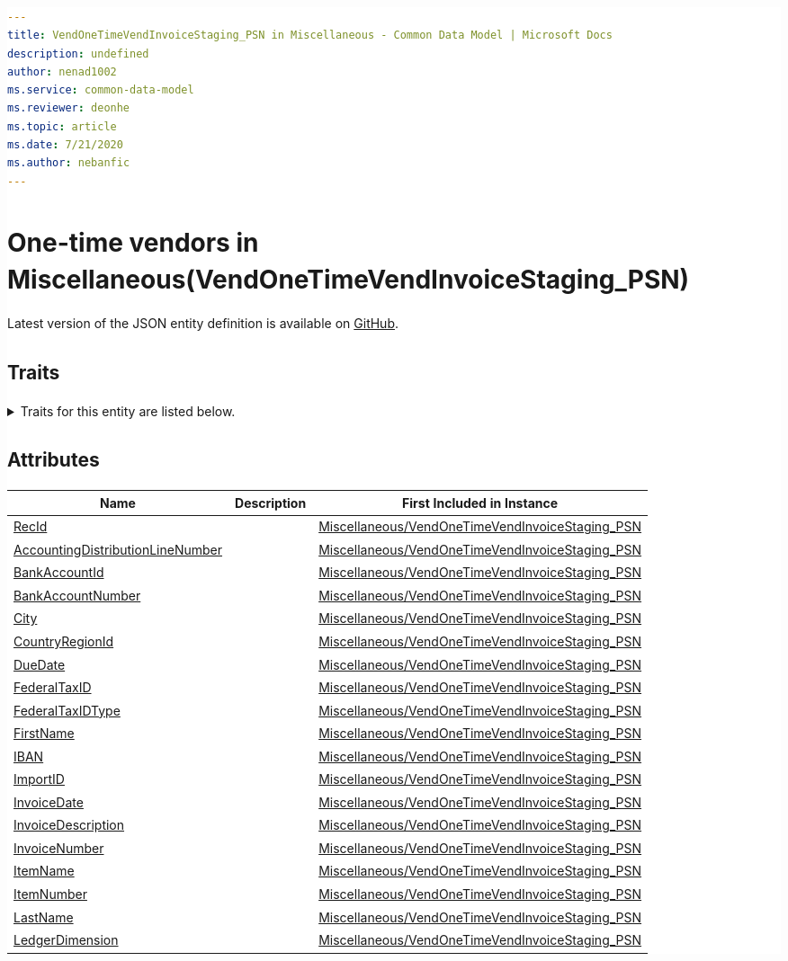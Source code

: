 ```yaml
---
title: VendOneTimeVendInvoiceStaging_PSN in Miscellaneous - Common Data Model | Microsoft Docs
description: undefined
author: nenad1002
ms.service: common-data-model
ms.reviewer: deonhe
ms.topic: article
ms.date: 7/21/2020
ms.author: nebanfic
---
```


# One-time vendors in Miscellaneous(VendOneTimeVendInvoiceStaging_PSN)

  
 Latest version of the JSON entity definition is available on <a href="https://github.com/Microsoft/CDM/tree/master/schemaDocuments/core/operationsCommon/Tables/Finance/AccountsPayable/Miscellaneous/VendOneTimeVendInvoiceStaging_PSN.cdm.json" target="_blank">GitHub</a>.  

## Traits

<details><summary>Traits for this entity are listed below.  
</summary></details>

## Attributes

|Name|Description|First Included in Instance|
|---|---|---|
|[RecId](#RecId)||<a href="VendOneTimeVendInvoiceStaging_PSN.md" target="_blank">Miscellaneous/VendOneTimeVendInvoiceStaging_PSN</a>|
|[AccountingDistributionLineNumber](#AccountingDistributionLineNumber)||<a href="VendOneTimeVendInvoiceStaging_PSN.md" target="_blank">Miscellaneous/VendOneTimeVendInvoiceStaging_PSN</a>|
|[BankAccountId](#BankAccountId)||<a href="VendOneTimeVendInvoiceStaging_PSN.md" target="_blank">Miscellaneous/VendOneTimeVendInvoiceStaging_PSN</a>|
|[BankAccountNumber](#BankAccountNumber)||<a href="VendOneTimeVendInvoiceStaging_PSN.md" target="_blank">Miscellaneous/VendOneTimeVendInvoiceStaging_PSN</a>|
|[City](#City)||<a href="VendOneTimeVendInvoiceStaging_PSN.md" target="_blank">Miscellaneous/VendOneTimeVendInvoiceStaging_PSN</a>|
|[CountryRegionId](#CountryRegionId)||<a href="VendOneTimeVendInvoiceStaging_PSN.md" target="_blank">Miscellaneous/VendOneTimeVendInvoiceStaging_PSN</a>|
|[DueDate](#DueDate)||<a href="VendOneTimeVendInvoiceStaging_PSN.md" target="_blank">Miscellaneous/VendOneTimeVendInvoiceStaging_PSN</a>|
|[FederalTaxID](#FederalTaxID)||<a href="VendOneTimeVendInvoiceStaging_PSN.md" target="_blank">Miscellaneous/VendOneTimeVendInvoiceStaging_PSN</a>|
|[FederalTaxIDType](#FederalTaxIDType)||<a href="VendOneTimeVendInvoiceStaging_PSN.md" target="_blank">Miscellaneous/VendOneTimeVendInvoiceStaging_PSN</a>|
|[FirstName](#FirstName)||<a href="VendOneTimeVendInvoiceStaging_PSN.md" target="_blank">Miscellaneous/VendOneTimeVendInvoiceStaging_PSN</a>|
|[IBAN](#IBAN)||<a href="VendOneTimeVendInvoiceStaging_PSN.md" target="_blank">Miscellaneous/VendOneTimeVendInvoiceStaging_PSN</a>|
|[ImportID](#ImportID)||<a href="VendOneTimeVendInvoiceStaging_PSN.md" target="_blank">Miscellaneous/VendOneTimeVendInvoiceStaging_PSN</a>|
|[InvoiceDate](#InvoiceDate)||<a href="VendOneTimeVendInvoiceStaging_PSN.md" target="_blank">Miscellaneous/VendOneTimeVendInvoiceStaging_PSN</a>|
|[InvoiceDescription](#InvoiceDescription)||<a href="VendOneTimeVendInvoiceStaging_PSN.md" target="_blank">Miscellaneous/VendOneTimeVendInvoiceStaging_PSN</a>|
|[InvoiceNumber](#InvoiceNumber)||<a href="VendOneTimeVendInvoiceStaging_PSN.md" target="_blank">Miscellaneous/VendOneTimeVendInvoiceStaging_PSN</a>|
|[ItemName](#ItemName)||<a href="VendOneTimeVendInvoiceStaging_PSN.md" target="_blank">Miscellaneous/VendOneTimeVendInvoiceStaging_PSN</a>|
|[ItemNumber](#ItemNumber)||<a href="VendOneTimeVendInvoiceStaging_PSN.md" target="_blank">Miscellaneous/VendOneTimeVendInvoiceStaging_PSN</a>|
|[LastName](#LastName)||<a href="VendOneTimeVendInvoiceStaging_PSN.md" target="_blank">Miscellaneous/VendOneTimeVendInvoiceStaging_PSN</a>|
|[LedgerDimension](#LedgerDimension)||<a href="VendOneTimeVendInvoiceStaging_PSN.md" target="_blank">Miscellaneous/VendOneTimeVendInvoiceStaging_PSN</a>|
